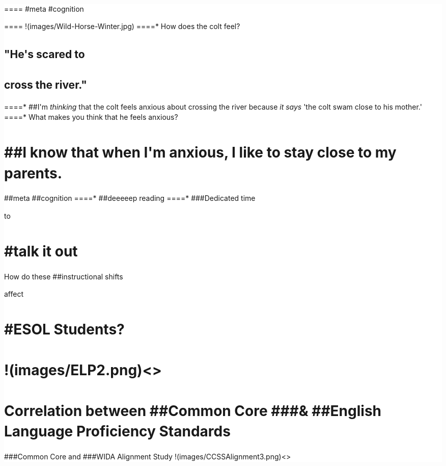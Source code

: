 </div>

====
#meta
#cognition

====
!(images/Wild-Horse-Winter.jpg)
====*
How does the colt feel?


## "He's scared to 
## cross the river." 
====*
##I'm *thinking* that the colt feels anxious about crossing the river because *it says* 'the colt swam close to his mother.'
====*
What makes you think that he feels anxious?


##I know that when I'm anxious, I like to stay close to my parents. 
====
##meta
##cognition
====*
##deeeeep reading
====*
###Dedicated time 


to 


#talk it out
====
How do these
##instructional shifts

affect
 
#ESOL Students?
====
!(images/ELP2.png)<<transparent>>
====
Correlation 
between 
##Common Core
###&
##English Language Proficiency
Standards
====
###Common Core and 
###WIDA Alignment Study
!(images/CCSSAlignment3.png)<<transparent>>
